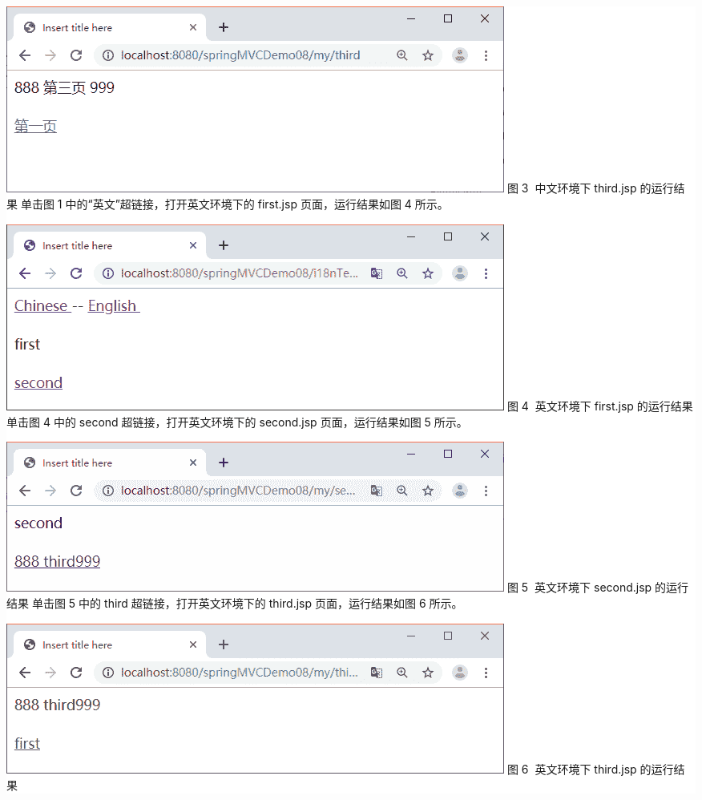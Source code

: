 ![中文环境下 third.jsp 的运行结果](img/dae5cd37d65f76d4ee485283210bb1a0.png)
图 3  中文环境下 third.jsp 的运行结果
单击图 1 中的“英文”超链接，打开英文环境下的 first.jsp 页面，运行结果如图 4 所示。

![英文环境下 first.jsp 的运行结果](img/81d6f69b783bf297516b9a3bd4662afb.png)
图 4  英文环境下 first.jsp 的运行结果
单击图 4 中的 second 超链接，打开英文环境下的 second.jsp 页面，运行结果如图 5 所示。

![英文环境下 second.jsp 的运行结果](img/e8d0882f39bdba2f4e4c31beaa135fae.png)
图 5  英文环境下 second.jsp 的运行结果
单击图 5 中的 third 超链接，打开英文环境下的 third.jsp 页面，运行结果如图 6 所示。

![英文环境下 third.jsp 的运行结果](img/af51535ff51b0dee1ef688b79c863783.png)
图 6  英文环境下 third.jsp 的运行结果